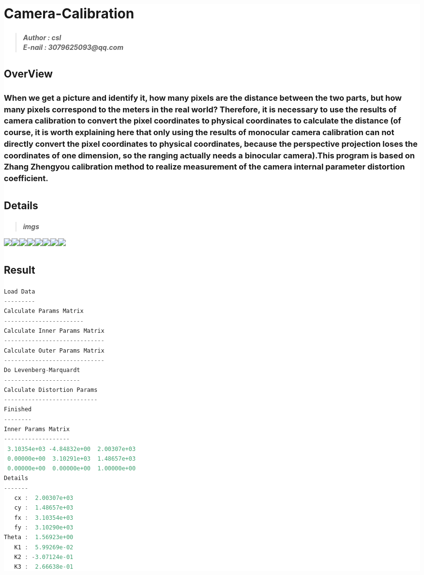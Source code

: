 # Camera-Calibration
>___Author : csl___  
>___E-nail : 3079625093@qq.com___

## OverView

### When we get a picture and identify it, how many pixels are the distance between the two parts, but how many pixels correspond to the meters in the real world? Therefore, it is necessary to use the results of camera calibration to convert the pixel coordinates to physical coordinates to calculate the distance (of course, it is worth explaining here that only using the results of monocular camera calibration can not directly convert the pixel coordinates to physical coordinates, because the perspective projection loses the coordinates of one dimension, so the ranging actually needs a binocular camera).This program is based on Zhang Zhengyou calibration method to realize measurement of the camera internal parameter distortion coefficient.

## Details 
>___imgs___  

<img src="./data/images/img_Result1.png" width="25%"><img src="./data/images/img_Result2.png" width="25%"><img src="./data/images/img_Result3.png" width="25%"><img src="./data/images/img_Result4.png" width="25%"><img src="./data/images/img_Result5.png" width="25%"><img src="./data/images/img_Result6.png" width="25%"><img src="./data/images/img_Result7.png" width="25%"><img src="./data/images/img_Result8.png" width="25%">  

## Result

```cpp
Load Data
---------
Calculate Params Matrix
-----------------------
Calculate Inner Params Matrix
-----------------------------
Calculate Outer Params Matrix
-----------------------------
Do Levenberg-Marquardt
----------------------
Calculate Distortion Params
---------------------------
Finished
--------
Inner Params Matrix
-------------------
 3.10354e+03 -4.84832e+00  2.00307e+03
 0.00000e+00  3.10291e+03  1.48657e+03
 0.00000e+00  0.00000e+00  1.00000e+00
Details
-------
   cx :  2.00307e+03
   cy :  1.48657e+03
   fx :  3.10354e+03
   fy :  3.10290e+03
Theta :  1.56923e+00
   K1 :  5.99269e-02
   K2 : -3.07124e-01
   K3 :  2.66638e-01
```
